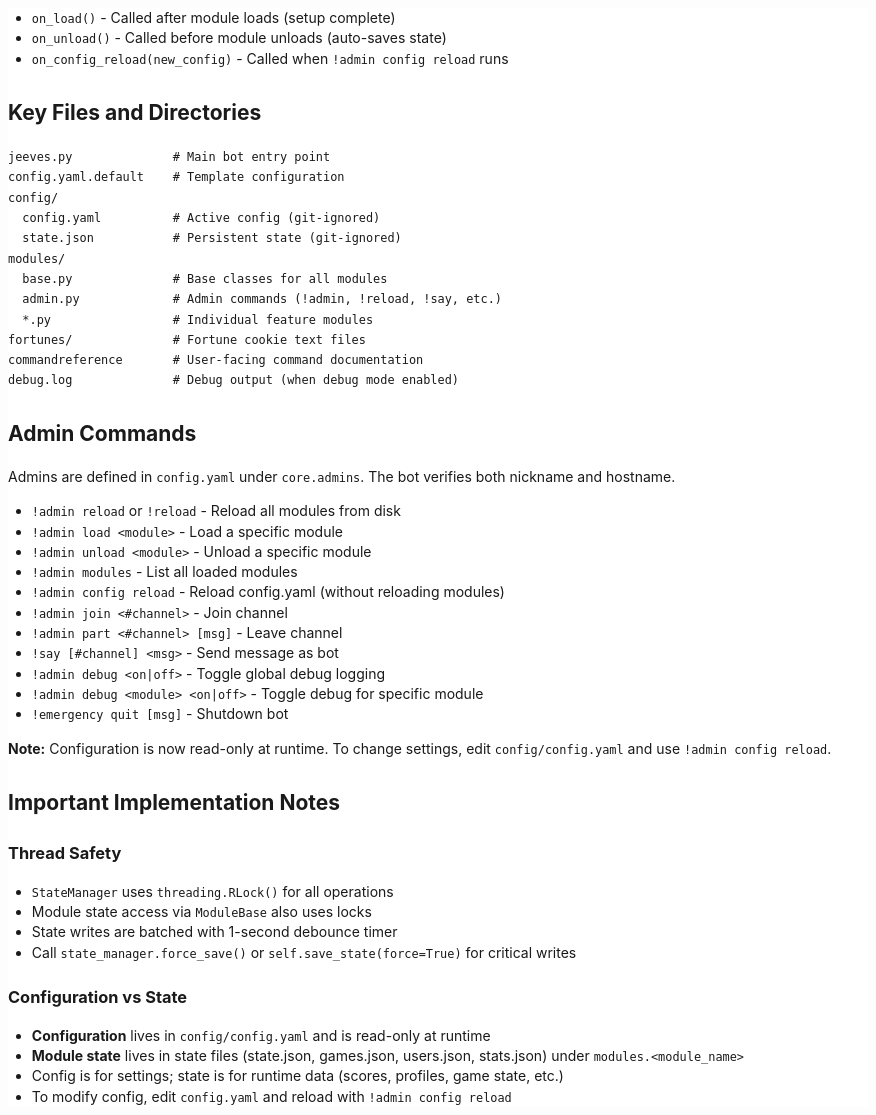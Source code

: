 - `on_load()` - Called after module loads (setup complete)
- `on_unload()` - Called before module unloads (auto-saves state)
- `on_config_reload(new_config)` - Called when `!admin config reload` runs

## Key Files and Directories

```
jeeves.py              # Main bot entry point
config.yaml.default    # Template configuration
config/
  config.yaml          # Active config (git-ignored)
  state.json           # Persistent state (git-ignored)
modules/
  base.py              # Base classes for all modules
  admin.py             # Admin commands (!admin, !reload, !say, etc.)
  *.py                 # Individual feature modules
fortunes/              # Fortune cookie text files
commandreference       # User-facing command documentation
debug.log              # Debug output (when debug mode enabled)
```

## Admin Commands

Admins are defined in `config.yaml` under `core.admins`. The bot verifies both nickname and hostname.

- `!admin reload` or `!reload` - Reload all modules from disk
- `!admin load <module>` - Load a specific module
- `!admin unload <module>` - Unload a specific module
- `!admin modules` - List all loaded modules
- `!admin config reload` - Reload config.yaml (without reloading modules)
- `!admin join <#channel>` - Join channel
- `!admin part <#channel> [msg]` - Leave channel
- `!say [#channel] <msg>` - Send message as bot
- `!admin debug <on|off>` - Toggle global debug logging
- `!admin debug <module> <on|off>` - Toggle debug for specific module
- `!emergency quit [msg]` - Shutdown bot

**Note:** Configuration is now read-only at runtime. To change settings, edit `config/config.yaml` and use `!admin config reload`.

## Important Implementation Notes

### Thread Safety
- `StateManager` uses `threading.RLock()` for all operations
- Module state access via `ModuleBase` also uses locks
- State writes are batched with 1-second debounce timer
- Call `state_manager.force_save()` or `self.save_state(force=True)` for critical writes

### Configuration vs State
- **Configuration** lives in `config/config.yaml` and is read-only at runtime
- **Module state** lives in state files (state.json, games.json, users.json, stats.json) under `modules.<module_name>`
- Config is for settings; state is for runtime data (scores, profiles, game state, etc.)
- To modify config, edit `config.yaml` and reload with `!admin config reload`
